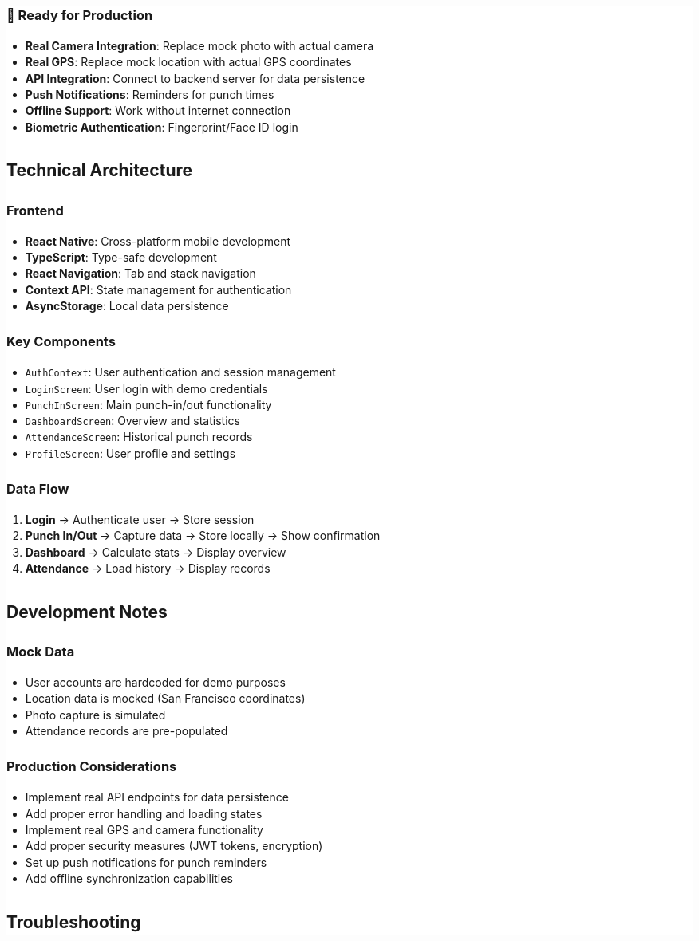 ### 🔄 Ready for Production
- **Real Camera Integration**: Replace mock photo with actual camera
- **Real GPS**: Replace mock location with actual GPS coordinates
- **API Integration**: Connect to backend server for data persistence
- **Push Notifications**: Reminders for punch times
- **Offline Support**: Work without internet connection
- **Biometric Authentication**: Fingerprint/Face ID login

## Technical Architecture

### Frontend
- **React Native**: Cross-platform mobile development
- **TypeScript**: Type-safe development
- **React Navigation**: Tab and stack navigation
- **Context API**: State management for authentication
- **AsyncStorage**: Local data persistence

### Key Components
- `AuthContext`: User authentication and session management
- `LoginScreen`: User login with demo credentials
- `PunchInScreen`: Main punch-in/out functionality
- `DashboardScreen`: Overview and statistics
- `AttendanceScreen`: Historical punch records
- `ProfileScreen`: User profile and settings

### Data Flow
1. **Login** → Authenticate user → Store session
2. **Punch In/Out** → Capture data → Store locally → Show confirmation
3. **Dashboard** → Calculate stats → Display overview
4. **Attendance** → Load history → Display records

## Development Notes

### Mock Data
- User accounts are hardcoded for demo purposes
- Location data is mocked (San Francisco coordinates)
- Photo capture is simulated
- Attendance records are pre-populated

### Production Considerations
- Implement real API endpoints for data persistence
- Add proper error handling and loading states
- Implement real GPS and camera functionality
- Add proper security measures (JWT tokens, encryption)
- Set up push notifications for punch reminders
- Add offline synchronization capabilities

## Troubleshooting
